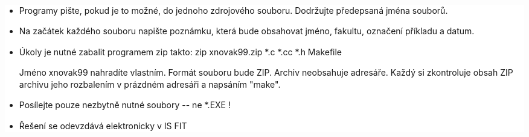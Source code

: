 *  Programy  pište, pokud je to možné, do jednoho zdrojového
   souboru. Dodržujte předepsaná jména souborů.

*  Na začátek každého souboru napište poznámku, která bude
   obsahovat jméno, fakultu, označení příkladu a datum.

* Úkoly je nutné zabalit programem zip takto:
       zip xnovak99.zip *.c *.cc *.h Makefile

  Jméno xnovak99 nahradíte vlastním. Formát souboru bude ZIP.
  Archiv neobsahuje adresáře.  Každý si zkontroluje obsah ZIP archivu jeho
  rozbalením v prázdném adresáři a napsáním "make".

* Posílejte pouze nezbytně nutné soubory -- ne *.EXE !

* Řešení se odevzdává elektronicky v IS FIT
